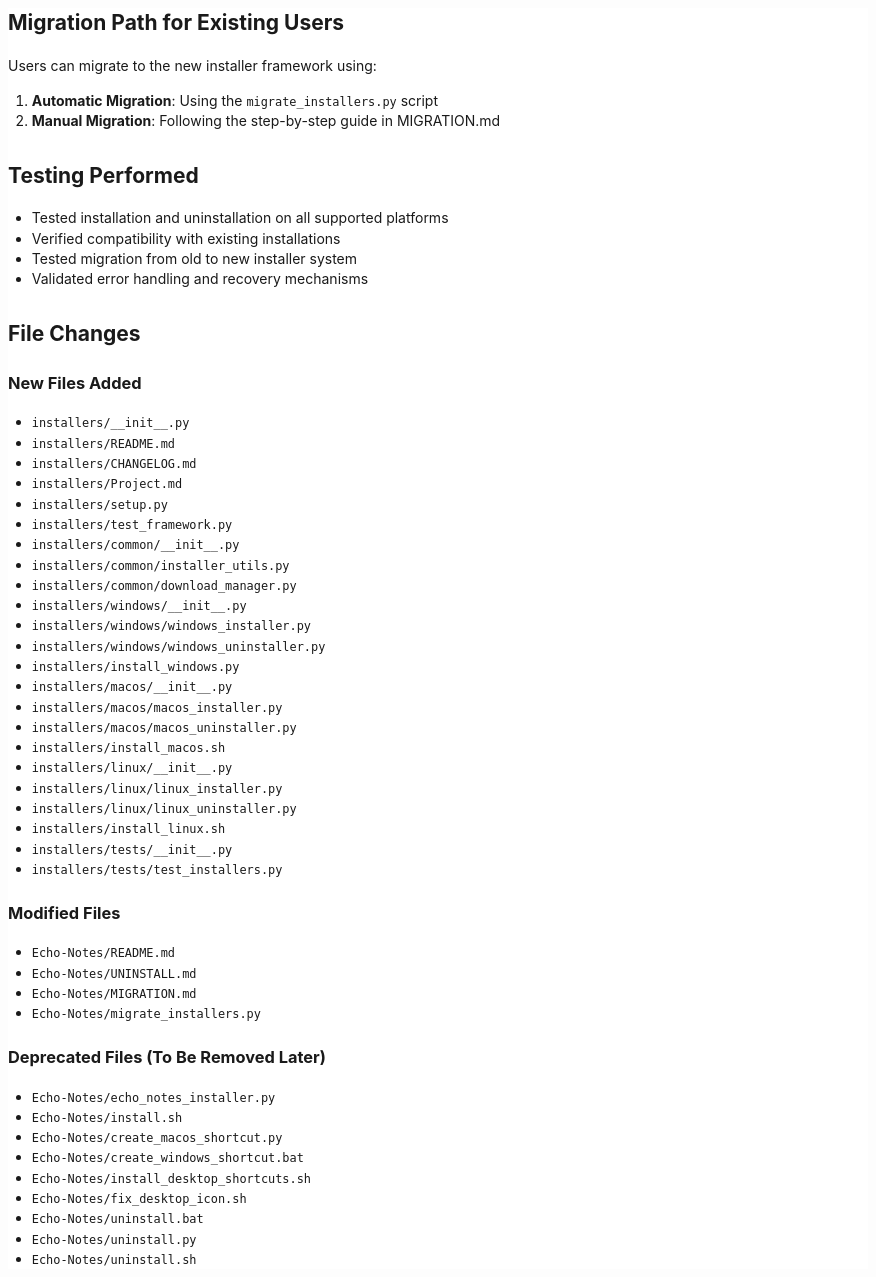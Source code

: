 ## Migration Path for Existing Users

Users can migrate to the new installer framework using:

1. **Automatic Migration**: Using the `migrate_installers.py` script
2. **Manual Migration**: Following the step-by-step guide in MIGRATION.md

## Testing Performed

- Tested installation and uninstallation on all supported platforms
- Verified compatibility with existing installations
- Tested migration from old to new installer system
- Validated error handling and recovery mechanisms

## File Changes

### New Files Added
- `installers/__init__.py`
- `installers/README.md`
- `installers/CHANGELOG.md`
- `installers/Project.md`
- `installers/setup.py`
- `installers/test_framework.py`
- `installers/common/__init__.py`
- `installers/common/installer_utils.py`
- `installers/common/download_manager.py`
- `installers/windows/__init__.py`
- `installers/windows/windows_installer.py`
- `installers/windows/windows_uninstaller.py`
- `installers/install_windows.py`
- `installers/macos/__init__.py`
- `installers/macos/macos_installer.py`
- `installers/macos/macos_uninstaller.py`
- `installers/install_macos.sh`
- `installers/linux/__init__.py`
- `installers/linux/linux_installer.py`
- `installers/linux/linux_uninstaller.py`
- `installers/install_linux.sh`
- `installers/tests/__init__.py`
- `installers/tests/test_installers.py`

### Modified Files
- `Echo-Notes/README.md`
- `Echo-Notes/UNINSTALL.md`
- `Echo-Notes/MIGRATION.md`
- `Echo-Notes/migrate_installers.py`

### Deprecated Files (To Be Removed Later)
- `Echo-Notes/echo_notes_installer.py`
- `Echo-Notes/install.sh`
- `Echo-Notes/create_macos_shortcut.py`
- `Echo-Notes/create_windows_shortcut.bat`
- `Echo-Notes/install_desktop_shortcuts.sh`
- `Echo-Notes/fix_desktop_icon.sh`
- `Echo-Notes/uninstall.bat`
- `Echo-Notes/uninstall.py`
- `Echo-Notes/uninstall.sh`
